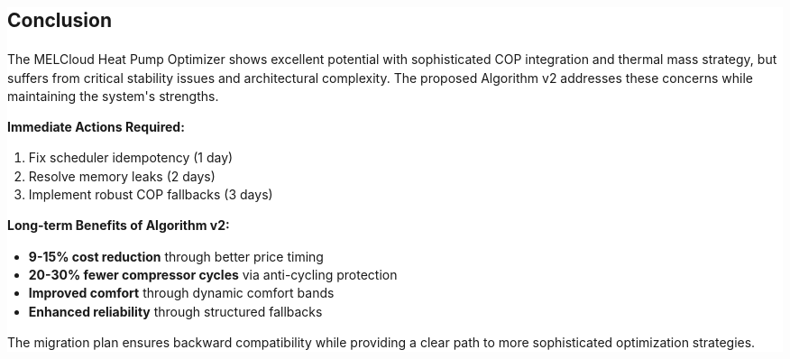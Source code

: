
## Conclusion

The MELCloud Heat Pump Optimizer shows excellent potential with sophisticated COP integration and thermal mass strategy, but suffers from critical stability issues and architectural complexity. The proposed Algorithm v2 addresses these concerns while maintaining the system's strengths.

**Immediate Actions Required:**
1. Fix scheduler idempotency (1 day)
2. Resolve memory leaks (2 days)
3. Implement robust COP fallbacks (3 days)

**Long-term Benefits of Algorithm v2:**
- **9-15% cost reduction** through better price timing
- **20-30% fewer compressor cycles** via anti-cycling protection
- **Improved comfort** through dynamic comfort bands
- **Enhanced reliability** through structured fallbacks

The migration plan ensures backward compatibility while providing a clear path to more sophisticated optimization strategies.